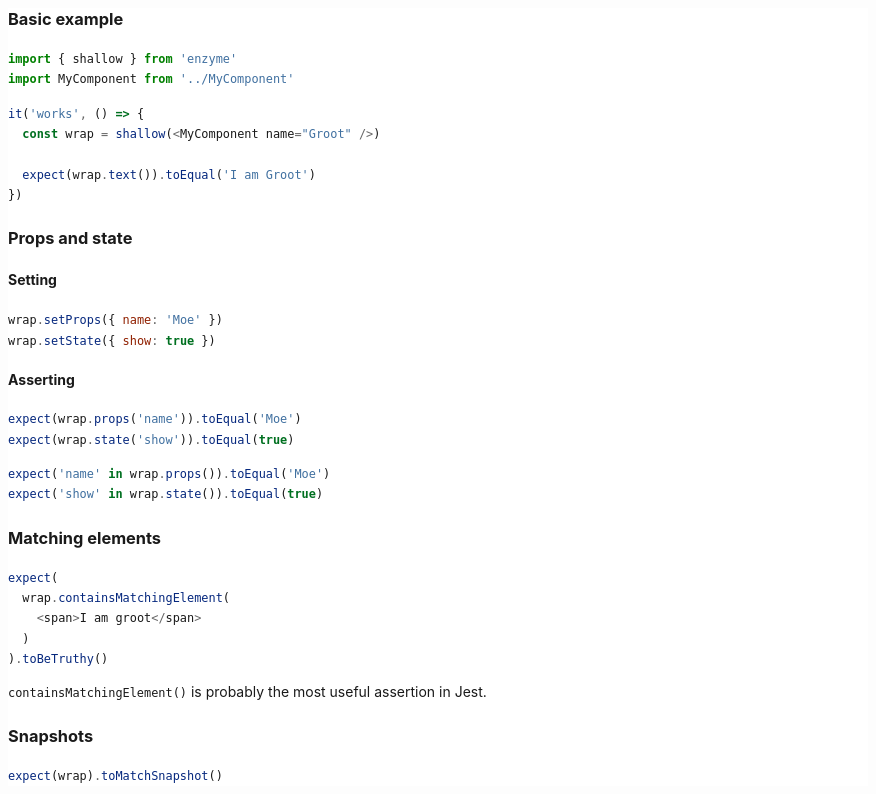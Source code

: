 

### Basic example



```js
import { shallow } from 'enzyme'
import MyComponent from '../MyComponent'
```



```js
it('works', () => {
  const wrap = shallow(<MyComponent name="Groot" />)

  expect(wrap.text()).toEqual('I am Groot')
})
```

### Props and state

#### Setting

```js
wrap.setProps({ name: 'Moe' })
wrap.setState({ show: true })
```

#### Asserting

```js
expect(wrap.props('name')).toEqual('Moe')
expect(wrap.state('show')).toEqual(true)
```

```js
expect('name' in wrap.props()).toEqual('Moe')
expect('show' in wrap.state()).toEqual(true)
```

### Matching elements

```js
expect(
  wrap.containsMatchingElement(
    <span>I am groot</span>
  )
).toBeTruthy()
```

`containsMatchingElement()` is probably the most useful assertion in Jest.

### Snapshots

```js
expect(wrap).toMatchSnapshot()
```
